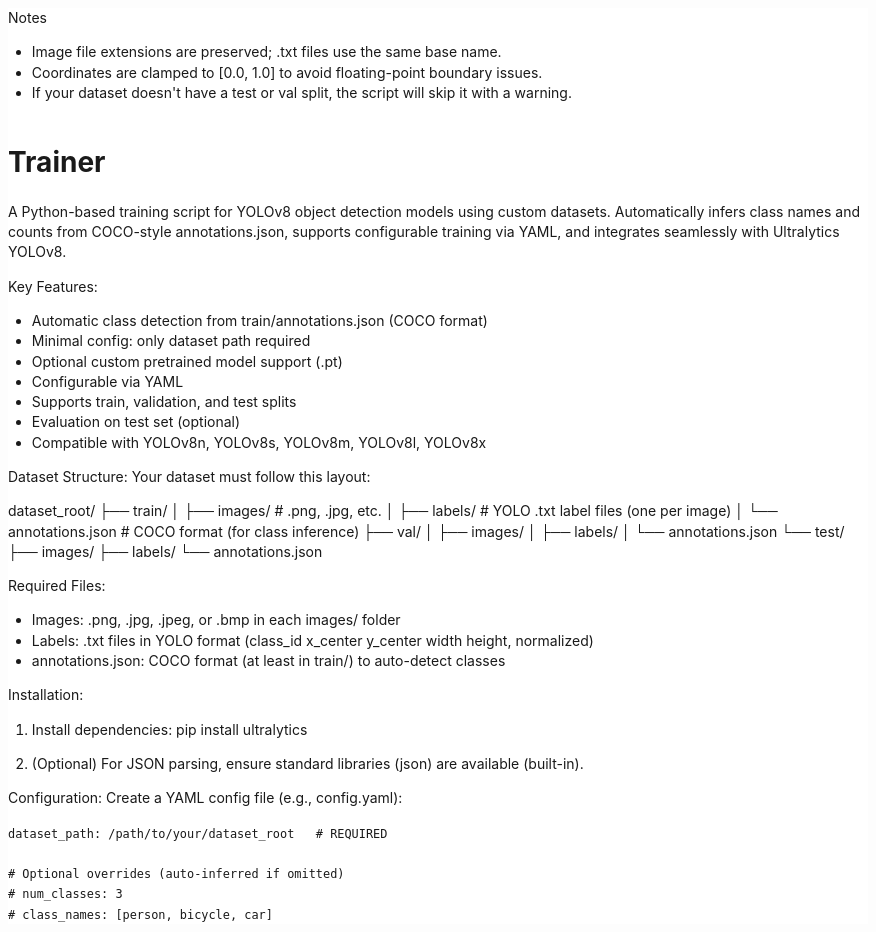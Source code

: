 
Notes
- Image file extensions are preserved; .txt files use the same base name.
- Coordinates are clamped to [0.0, 1.0] to avoid floating-point boundary issues.
- If your dataset doesn't have a test or val split, the script will skip it with a warning.

# Trainer
A Python-based training script for YOLOv8 object detection models using custom datasets.
Automatically infers class names and counts from COCO-style annotations.json, supports
configurable training via YAML, and integrates seamlessly with Ultralytics YOLOv8.

Key Features:
  - Automatic class detection from train/annotations.json (COCO format)
  - Minimal config: only dataset path required
  - Optional custom pretrained model support (.pt)
  - Configurable via YAML
  - Supports train, validation, and test splits
  - Evaluation on test set (optional)
  - Compatible with YOLOv8n, YOLOv8s, YOLOv8m, YOLOv8l, YOLOv8x

Dataset Structure:
  Your dataset must follow this layout:

  dataset_root/
  ├── train/
  │   ├── images/           # .png, .jpg, etc.
  │   ├── labels/           # YOLO .txt label files (one per image)
  │   └── annotations.json  # COCO format (for class inference)
  ├── val/
  │   ├── images/
  │   ├── labels/
  │   └── annotations.json
  └── test/
      ├── images/
      ├── labels/
      └── annotations.json

Required Files:
  - Images: .png, .jpg, .jpeg, or .bmp in each images/ folder
  - Labels: .txt files in YOLO format (class_id x_center y_center width height, normalized)
  - annotations.json: COCO format (at least in train/) to auto-detect classes

Installation:
  1. Install dependencies:
     pip install ultralytics

  2. (Optional) For JSON parsing, ensure standard libraries (json) are available (built-in).

Configuration:
  Create a YAML config file (e.g., config.yaml):

    dataset_path: /path/to/your/dataset_root   # REQUIRED

    # Optional overrides (auto-inferred if omitted)
    # num_classes: 3
    # class_names: [person, bicycle, car]
